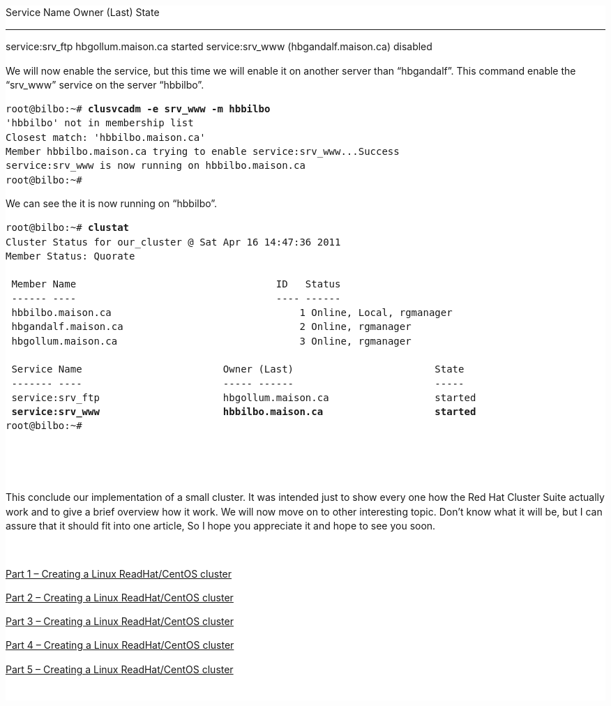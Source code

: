  Service Name                        Owner (Last)                        State
 ------- ----                        ----- ------                        -----
 service:srv_ftp                     hbgollum.maison.ca                  started
 service:srv_www                     (hbgandalf.maison.ca)               disabled</pre>

We will now enable the service, but this time we will enable it on another server than &#8220;hbgandalf&#8221;. This command enable the &#8220;srv_www&#8221; service on the server &#8220;hbbilbo&#8221;.

<pre>root@bilbo:~# <strong>clusvcadm -e srv_www -m hbbilbo</strong>
'hbbilbo' not in membership list
Closest match: 'hbbilbo.maison.ca'
Member hbbilbo.maison.ca trying to enable service:srv_www...Success
service:srv_www is now running on hbbilbo.maison.ca
root@bilbo:~#</pre>

We can see the it is now running on &#8220;hbbilbo&#8221;.

<pre>root@bilbo:~# <strong>clustat</strong>
Cluster Status for our_cluster @ Sat Apr 16 14:47:36 2011
Member Status: Quorate

 Member Name                                  ID   Status
 ------ ----                                  ---- ------
 hbbilbo.maison.ca                                1 Online, Local, rgmanager
 hbgandalf.maison.ca                              2 Online, rgmanager
 hbgollum.maison.ca                               3 Online, rgmanager

 Service Name                        Owner (Last)                        State
 ------- ----                        ----- ------                        -----
 service:srv_ftp                     hbgollum.maison.ca                  started
<strong> service:srv_www                     hbbilbo.maison.ca                   started  </strong>
root@bilbo:~#</pre>

&nbsp;

&nbsp;

This conclude our implementation of a small cluster. It was intended just to show every one how the Red Hat Cluster Suite actually work and to give a brief overview how it work. We will now move on to other interesting topic. Don&#8217;t know what it will be, but I can assure that it should fit into one article, So I hope you appreciate it and hope to see you soon.

&nbsp;

<a title="Part 1 - Creating a RedHat/CentOS Cluster" href="http://linternux.com/2010/11/creating-cluster-part-1/" target="_blank" rel="noopener">Part 1 &#8211; Creating a Linux ReadHat/CentOS cluster</a>

<a href="http://linternux.com/2011/01/creating-a-redhatcentos-cluster-part-2/" target="_blank" rel="noopener">Part 2 &#8211; Creating a Linux ReadHat/CentOS cluster</a>

<a title="Part 3 of Creating a RedHat/CentOS cluster" href="http://linternux.com/2011/03/creating-a-red-hatcentos-cluster-part-3/" target="_blank" rel="noopener">Part 3 &#8211; Creating a Linux ReadHat/CentOS cluster</a>

<a title="Part 4 of Creating a RedHat/CentOS cluster" href="http://linternux.com/2011/04/creating-a-redhat-cluster-part-4/" target="_blank" rel="noopener">Part 4 &#8211; Creating a Linux ReadHat/CentOS cluster</a>

<a title="Part 5 of Creating a RedHat/CentOS cluster" href="http://linternux.com/2011/04/creating-a-redhat-cluster-part-5/" target="_blank" rel="noopener">Part 5 &#8211; Creating a Linux ReadHat/CentOS cluster</a>

&nbsp;